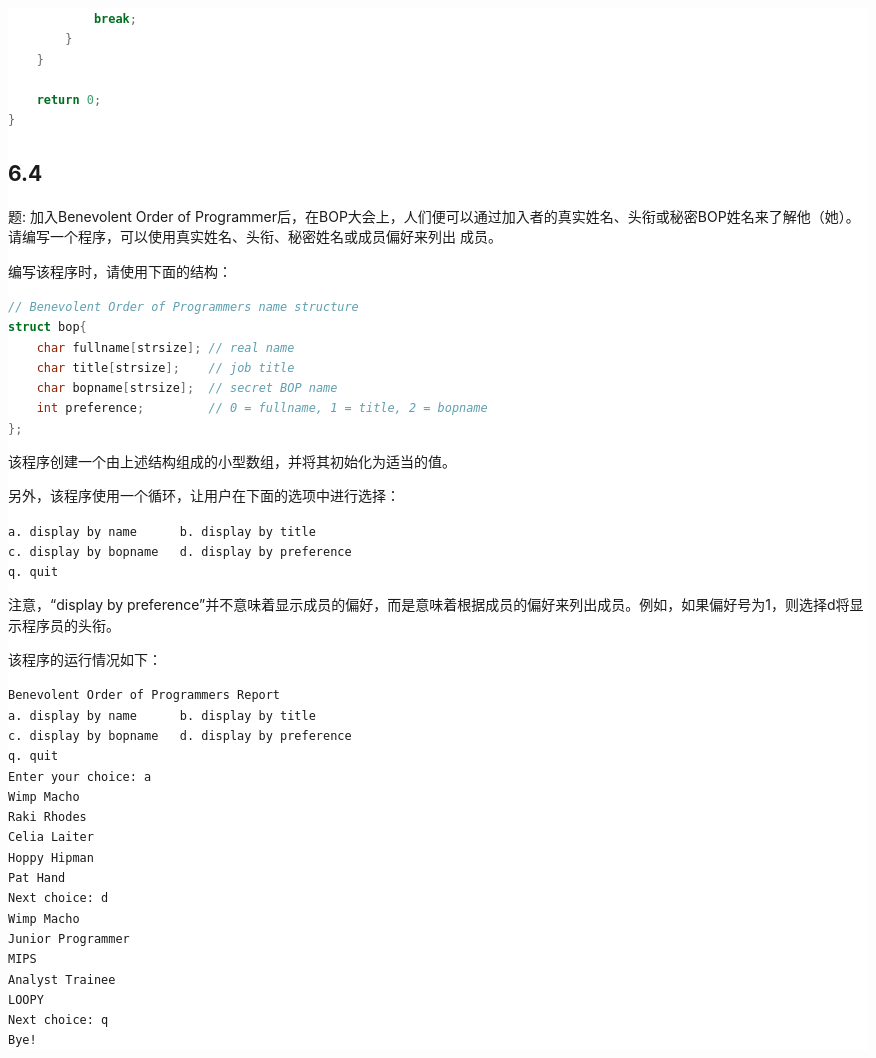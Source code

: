 ```c++
            break;
        }
    }

    return 0;
}
```

## 6.4

题: 加入Benevolent Order of Programmer后，在BOP大会上，人们便可以通过加入者的真实姓名、头衔或秘密BOP姓名来了解他（她）。请编写一个程序，可以使用真实姓名、头衔、秘密姓名或成员偏好来列出
成员。

编写该程序时，请使用下面的结构：

```c++
// Benevolent Order of Programmers name structure
struct bop{
    char fullname[strsize]; // real name
    char title[strsize];    // job title
    char bopname[strsize];  // secret BOP name
    int preference;         // 0 = fullname, 1 = title, 2 = bopname
};
```

该程序创建一个由上述结构组成的小型数组，并将其初始化为适当的值。

另外，该程序使用一个循环，让用户在下面的选项中进行选择：

```cwd
a. display by name      b. display by title
c. display by bopname   d. display by preference
q. quit
```

注意，“display by preference”并不意味着显示成员的偏好，而是意味着根据成员的偏好来列出成员。例如，如果偏好号为1，则选择d将显示程序员的头衔。

该程序的运行情况如下：

```cmd
Benevolent Order of Programmers Report
a. display by name      b. display by title
c. display by bopname   d. display by preference
q. quit
Enter your choice: a
Wimp Macho
Raki Rhodes
Celia Laiter
Hoppy Hipman
Pat Hand
Next choice: d
Wimp Macho
Junior Programmer
MIPS
Analyst Trainee
LOOPY
Next choice: q
Bye!
```
